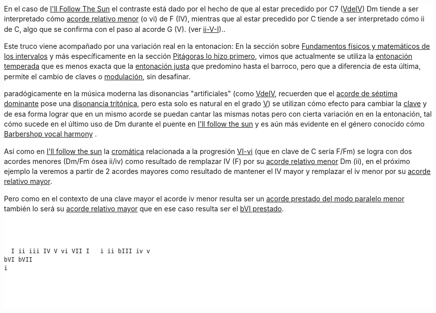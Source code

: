 

En el caso de <a class="lnk"  href="#follow" >I'll Follow The Sun</a> el contraste está dado por el hecho de que al estar precedido por C7 (<a class="lnk"  href="#domiv">VdeIV</a>) Dm tiende a ser interpretado cómo <a class="lnk"  href="/category/tipos-de-acordes#aco-rel">acorde relativo menor</a> (o vi) de F (IV), mientras que al estar precedido por C tiende a ser interpretado cómo ii de C, algo que se confirma con el paso al acorde G (V). (ver <a class="lnk"  href="/category/tipos-de-acordes#sen-ton" >ii-V-I</a>)..



Este truco viene acompañado por una variación real en la entonacion: En la sección sobre <a class="lnk"  href="/category/tipos-de-acordes#fundamentos" >Fundamentos físicos y matemáticos de los intervalos</a> y más específicamente en la sección <a class="lnk"  href="/category/tipos-de-acordes#pita">Pitágoras lo hizo primero</a>, vimos que actualmente se utiliza la <a target="_blank" href="https://es.wikipedia.org/wiki/Temperamento_igual" >entonación
temperada</a> que es menos exacta que la <a target="_blank" href="https://es.wikipedia.org/wiki/Temperamento_justo" >entonación justa</a> que predomino hasta el barroco, pero que a diferencia de esta última, permite el cambio de claves o <a target="_blank" href="https://es.wikipedia.org/wiki/Modulaci%C3%B3n_%28m%C3%Basíca%29" >modulación</a>, sin desafinar.



paradógicamente en la música moderna las disonancias "artificiales" (como <a class="lnk"  href="#domiv">VdeIV</a>, recuerden que el <a href="/category/tipos-de-acordes#aco7"  class="lnk">acorde de séptima dominante</a> pose una <a class="lnk"  href="/category/tipos-de-acordes#tritono" >disonancia tritónica</a>, pero esta solo es natural en el grado <a class="lnk"  href="/category/tipos-de-acordes#sen-ton">V</a>) se utilizan cómo efecto para cambiar la <a class="lnk"  href="/category/tipos-de-acordes#laclave">clave</a> y de esa forma lograr que en un mismo acorde se puedan cantar las mismas notas pero con cierta variación en en la entonación, tal cómo sucede en el último uso de Dm durante el puente en <a class="lnk"  href="#follow">I'll follow the sun</a> y es aún más evidente en el género conocido cómo <a target="_blank" href="https://en.wikipedia.org/wiki/Barbershop_music" >Barbershop vocal harmony</a> <a target="_blank" href="http://www.barbershop.org/how-main-street-made-the-biggest-barbershop-hit-of-the-decade/" ><i class="fa-solid fa-file-audio"></i></a>.

<a class="anchor" id="seventeen"></a>


Así como en <a class="lnk"  href="#follow">I'll follow the sun</a> la <a target="_blank" href="https://es.wikipedia.org/wiki/Escala_crom%C3%A1tica" >cromática</a> relacionada a la progresión <a class="lnk"  href="#ivcrom">VI-vi</a> (que en clave de C sería F/Fm) se logra con dos acordes menores (Dm/Fm ósea ii/iv) como resultado de remplazar IV (F) por su <a class="lnk"  href="/category/tipos-de-acordes#aco-rel" >acorde relativo menor</a> Dm (ii), en el próximo ejemplo la veremos a partir de 2 acordes mayores como resultado de mantener el IV mayor y remplazar el iv menor por su <a class="lnk"  href="/category/tipos-de-acordes#aco-rel" >acorde relativo mayor</a>.



Pero como en el contexto de una clave mayor el acorde iv menor resulta ser un <a class="lnk"  href="/armonia/arm3#prestados">acorde prestado del modo paralelo menor</a> también lo será su <a class="lnk"  href="/category/tipos-de-acordes#aco-rel" >acorde relativo mayor</a> que en ese caso resulta ser el <a class="lnk"  href="/armonia/arm3#bvisolo">bVI prestado</a>.

<code>


&nbsp; I      ii       iii IV      V       vi     VII   I
&nbsp; <span class="trasluz">i      ii  bIII     iv      v   </span><span class="rojo">bVI</span><span class="trasluz">    bVII      i</span>
 